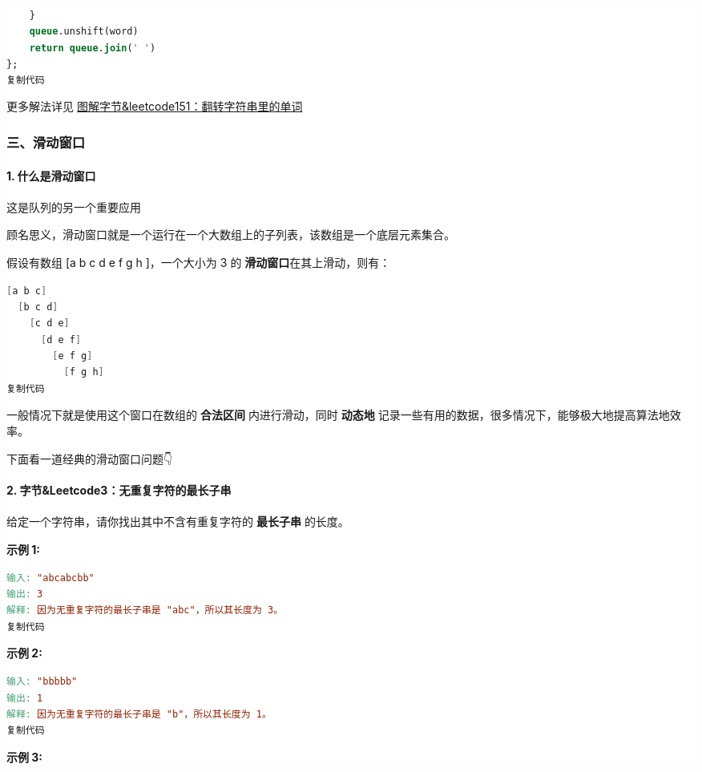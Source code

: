 ```sql
    }
    queue.unshift(word)
    return queue.join(' ')
};
复制代码
```

更多解法详见 [图解字节&leetcode151：翻转字符串里的单词](https://link.juejin.cn?target=https%3A%2F%2Fgithub.com%2FsisterAn%2FJavaScript-Algorithms%2Fissues%2F18)

### 三、滑动窗口

#### 1. 什么是滑动窗口

这是队列的另一个重要应用

顾名思义，滑动窗口就是一个运行在一个大数组上的子列表，该数组是一个底层元素集合。

假设有数组 [a b c d e f g h ]，一个大小为 3 的 **滑动窗口**在其上滑动，则有：

```csharp
[a b c]
  [b c d]
    [c d e]
      [d e f]
        [e f g]
          [f g h]
复制代码
```

一般情况下就是使用这个窗口在数组的 **合法区间** 内进行滑动，同时 **动态地** 记录一些有用的数据，很多情况下，能够极大地提高算法地效率。

下面看一道经典的滑动窗口问题👇

#### 2. 字节&Leetcode3：无重复字符的最长子串

给定一个字符串，请你找出其中不含有重复字符的 **最长子串** 的长度。

**示例 1:**

```makefile
输入: "abcabcbb"
输出: 3 
解释: 因为无重复字符的最长子串是 "abc"，所以其长度为 3。
复制代码
```

**示例 2:**

```makefile
输入: "bbbbb"
输出: 1
解释: 因为无重复字符的最长子串是 "b"，所以其长度为 1。
复制代码
```

**示例 3:**
